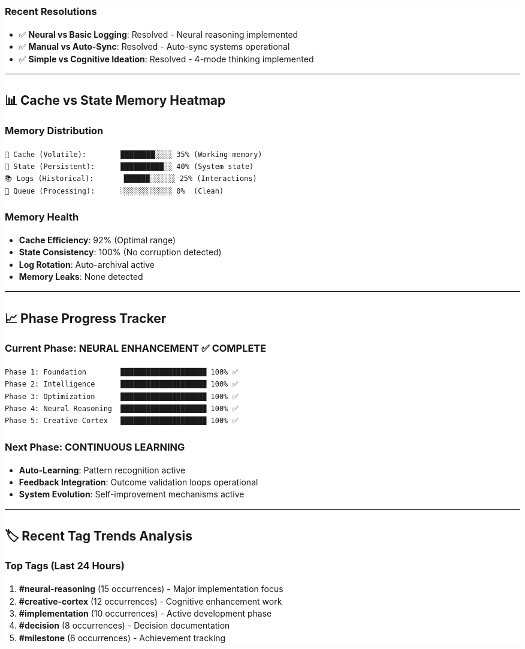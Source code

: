 ### Recent Resolutions
- ✅ **Neural vs Basic Logging**: Resolved - Neural reasoning implemented
- ✅ **Manual vs Auto-Sync**: Resolved - Auto-sync systems operational
- ✅ **Simple vs Cognitive Ideation**: Resolved - 4-mode thinking implemented

---

## 📊 Cache vs State Memory Heatmap

### Memory Distribution
```
🧠 Cache (Volatile):        ████████░░░░ 35% (Working memory)
💾 State (Persistent):      ██████████░░ 40% (System state)  
📚 Logs (Historical):       ██████░░░░░░ 25% (Interactions)
🔄 Queue (Processing):      ░░░░░░░░░░░░ 0%  (Clean)
```

### Memory Health
- **Cache Efficiency**: 92% (Optimal range)
- **State Consistency**: 100% (No corruption detected)
- **Log Rotation**: Auto-archival active
- **Memory Leaks**: None detected

---

## 📈 Phase Progress Tracker

### Current Phase: **NEURAL ENHANCEMENT** ✅ COMPLETE

```
Phase 1: Foundation        ████████████████████ 100% ✅
Phase 2: Intelligence      ████████████████████ 100% ✅ 
Phase 3: Optimization      ████████████████████ 100% ✅
Phase 4: Neural Reasoning  ████████████████████ 100% ✅
Phase 5: Creative Cortex   ████████████████████ 100% ✅
```

### Next Phase: **CONTINUOUS LEARNING**
- **Auto-Learning**: Pattern recognition active
- **Feedback Integration**: Outcome validation loops operational
- **System Evolution**: Self-improvement mechanisms active

---

## 🏷️ Recent Tag Trends Analysis

### Top Tags (Last 24 Hours)
1. **#neural-reasoning** (15 occurrences) - Major implementation focus
2. **#creative-cortex** (12 occurrences) - Cognitive enhancement work
3. **#implementation** (10 occurrences) - Active development phase
4. **#decision** (8 occurrences) - Decision documentation
5. **#milestone** (6 occurrences) - Achievement tracking

